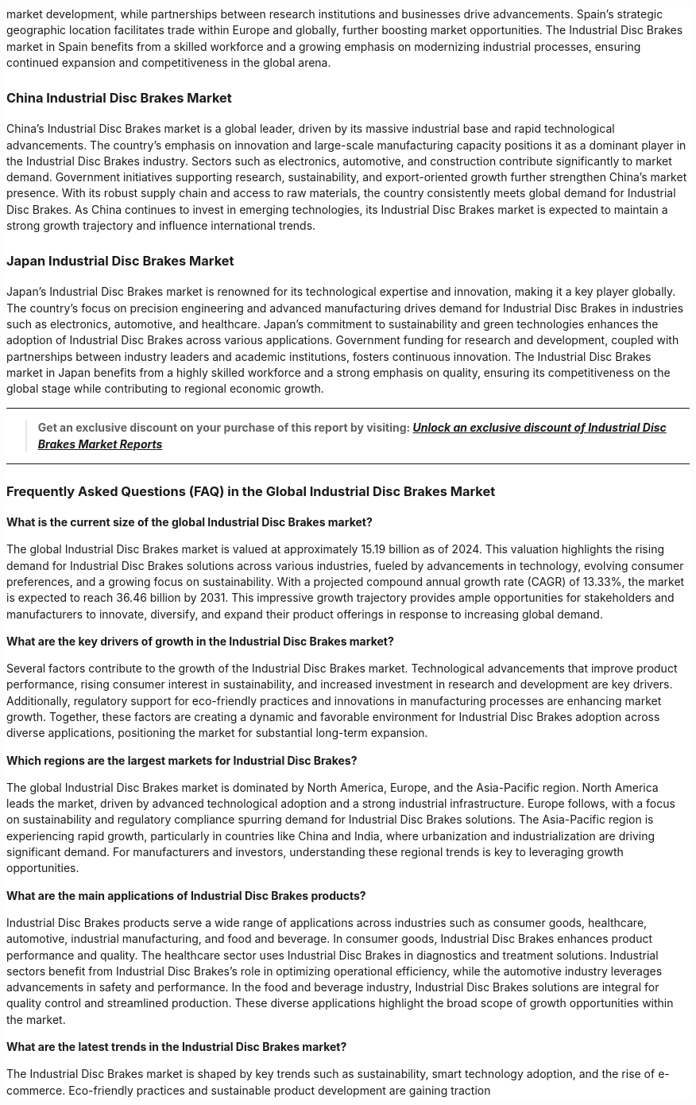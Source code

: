 market development, while partnerships between research institutions and businesses drive advancements. Spain&rsquo;s strategic geographic location facilitates trade within Europe and globally, further boosting market opportunities. The Industrial Disc Brakes market in Spain benefits from a skilled workforce and a growing emphasis on modernizing industrial processes, ensuring continued expansion and competitiveness in the global arena.</p><h3>China Industrial Disc Brakes Market</h3><p>China&rsquo;s Industrial Disc Brakes market is a global leader, driven by its massive industrial base and rapid technological advancements. The country&rsquo;s emphasis on innovation and large-scale manufacturing capacity positions it as a dominant player in the Industrial Disc Brakes industry. Sectors such as electronics, automotive, and construction contribute significantly to market demand. Government initiatives supporting research, sustainability, and export-oriented growth further strengthen China&rsquo;s market presence. With its robust supply chain and access to raw materials, the country consistently meets global demand for Industrial Disc Brakes. As China continues to invest in emerging technologies, its Industrial Disc Brakes market is expected to maintain a strong growth trajectory and influence international trends.</p><h3>Japan Industrial Disc Brakes Market</h3><p>Japan&rsquo;s Industrial Disc Brakes market is renowned for its technological expertise and innovation, making it a key player globally. The country&rsquo;s focus on precision engineering and advanced manufacturing drives demand for Industrial Disc Brakes in industries such as electronics, automotive, and healthcare. Japan&rsquo;s commitment to sustainability and green technologies enhances the adoption of Industrial Disc Brakes across various applications. Government funding for research and development, coupled with partnerships between industry leaders and academic institutions, fosters continuous innovation. The Industrial Disc Brakes market in Japan benefits from a highly skilled workforce and a strong emphasis on quality, ensuring its competitiveness on the global stage while contributing to regional economic growth.</p><hr /><blockquote><p><strong>Get an exclusive discount on your purchase of this report by visiting: <em><a href="://marketresearchpulse.com/ask-for-discount/31014?utm_source=Github&amp;utm_medium=0111">Unlock an exclusive discount of Industrial Disc Brakes Market Reports</a></em>&nbsp;</strong></p></blockquote><hr /><h3>Frequently Asked Questions (FAQ) in the Global Industrial Disc Brakes Market</h3><p><strong>What is the current size of the global Industrial Disc Brakes market?</strong></p><p>The global Industrial Disc Brakes market is valued at approximately 15.19 billion as of 2024. This valuation highlights the rising demand for Industrial Disc Brakes solutions across various industries, fueled by advancements in technology, evolving consumer preferences, and a growing focus on sustainability. With a projected compound annual growth rate (CAGR) of 13.33%, the market is expected to reach 36.46 billion by 2031. This impressive growth trajectory provides ample opportunities for stakeholders and manufacturers to innovate, diversify, and expand their product offerings in response to increasing global demand.</p><p><strong>What are the key drivers of growth in the Industrial Disc Brakes market?</strong></p><p>Several factors contribute to the growth of the Industrial Disc Brakes market. Technological advancements that improve product performance, rising consumer interest in sustainability, and increased investment in research and development are key drivers. Additionally, regulatory support for eco-friendly practices and innovations in manufacturing processes are enhancing market growth. Together, these factors are creating a dynamic and favorable environment for Industrial Disc Brakes adoption across diverse applications, positioning the market for substantial long-term expansion.</p><p><strong>Which regions are the largest markets for Industrial Disc Brakes?</strong></p><p>The global Industrial Disc Brakes market is dominated by North America, Europe, and the Asia-Pacific region. North America leads the market, driven by advanced technological adoption and a strong industrial infrastructure. Europe follows, with a focus on sustainability and regulatory compliance spurring demand for Industrial Disc Brakes solutions. The Asia-Pacific region is experiencing rapid growth, particularly in countries like China and India, where urbanization and industrialization are driving significant demand. For manufacturers and investors, understanding these regional trends is key to leveraging growth opportunities.</p><p><strong>What are the main applications of Industrial Disc Brakes products?</strong></p><p>Industrial Disc Brakes products serve a wide range of applications across industries such as consumer goods, healthcare, automotive, industrial manufacturing, and food and beverage. In consumer goods, Industrial Disc Brakes enhances product performance and quality. The healthcare sector uses Industrial Disc Brakes in diagnostics and treatment solutions. Industrial sectors benefit from Industrial Disc Brakes&rsquo;s role in optimizing operational efficiency, while the automotive industry leverages advancements in safety and performance. In the food and beverage industry, Industrial Disc Brakes solutions are integral for quality control and streamlined production. These diverse applications highlight the broad scope of growth opportunities within the market.</p><p><strong>What are the latest trends in the Industrial Disc Brakes market?</strong></p><p>The Industrial Disc Brakes market is shaped by key trends such as sustainability, smart technology adoption, and the rise of e-commerce. Eco-friendly practices and sustainable product development are gaining traction